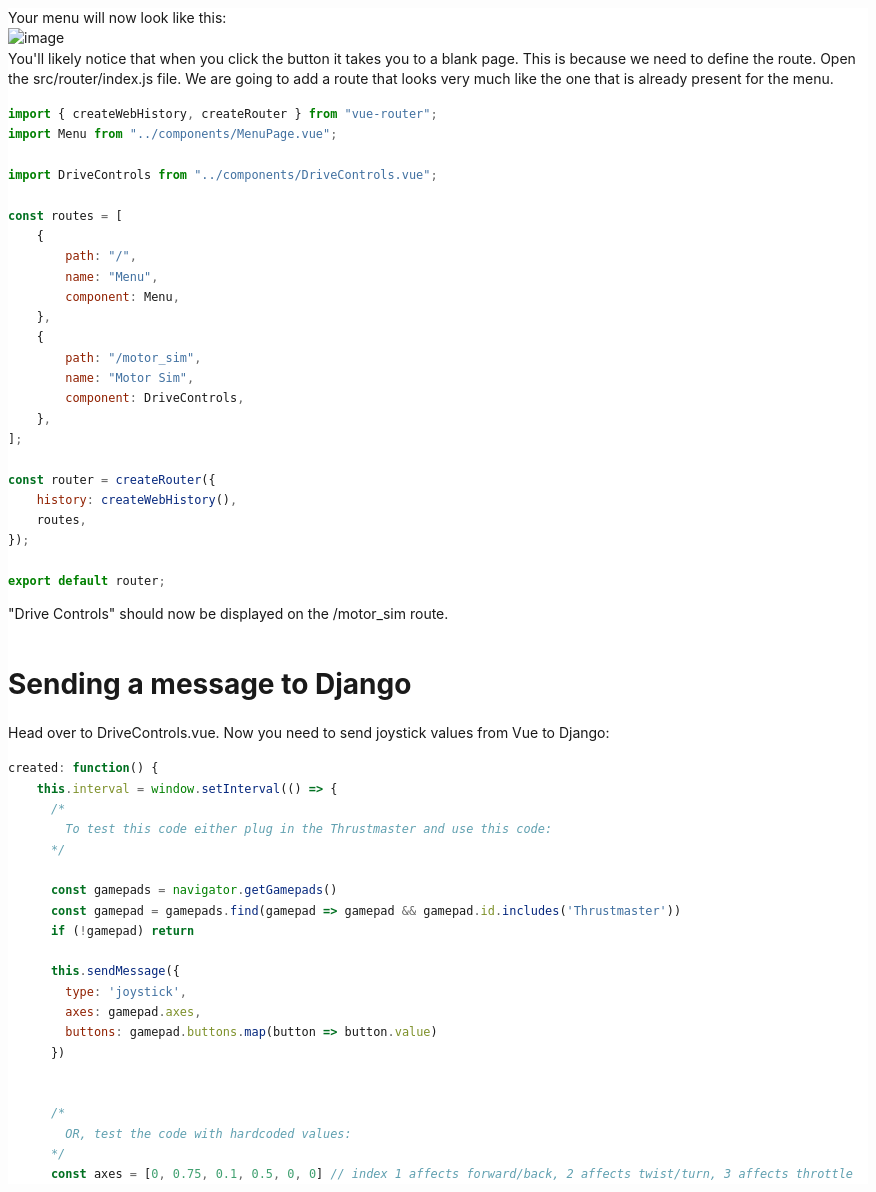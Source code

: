 Your menu will now look like this:
<br/>
![image](https://user-images.githubusercontent.com/71604997/188680144-724e2145-3ba5-48e5-b25e-42cc5fed8122.png)
<br/>
You'll likely notice that when you click the button it takes you to a blank page. This is because we need to define the route. Open the src/router/index.js file. We are going to add a route that looks very much like the one that is already present for the menu.

```javascript
import { createWebHistory, createRouter } from "vue-router";
import Menu from "../components/MenuPage.vue";

import DriveControls from "../components/DriveControls.vue";

const routes = [
	{
		path: "/",
		name: "Menu",
		component: Menu,
	},
	{
		path: "/motor_sim",
		name: "Motor Sim",
		component: DriveControls,
	},
];

const router = createRouter({
	history: createWebHistory(),
	routes,
});

export default router;
```

"Drive Controls" should now be displayed on the /motor_sim route.

# Sending a message to Django

Head over to DriveControls.vue. Now you need to send joystick values from Vue to Django:

```javascript
created: function() {
    this.interval = window.setInterval(() => {
      /*
        To test this code either plug in the Thrustmaster and use this code:
      */

      const gamepads = navigator.getGamepads()
      const gamepad = gamepads.find(gamepad => gamepad && gamepad.id.includes('Thrustmaster'))
      if (!gamepad) return

      this.sendMessage({
        type: 'joystick',
        axes: gamepad.axes,
        buttons: gamepad.buttons.map(button => button.value)
      })


      /*
        OR, test the code with hardcoded values:
      */
      const axes = [0, 0.75, 0.1, 0.5, 0, 0] // index 1 affects forward/back, 2 affects twist/turn, 3 affects throttle
```